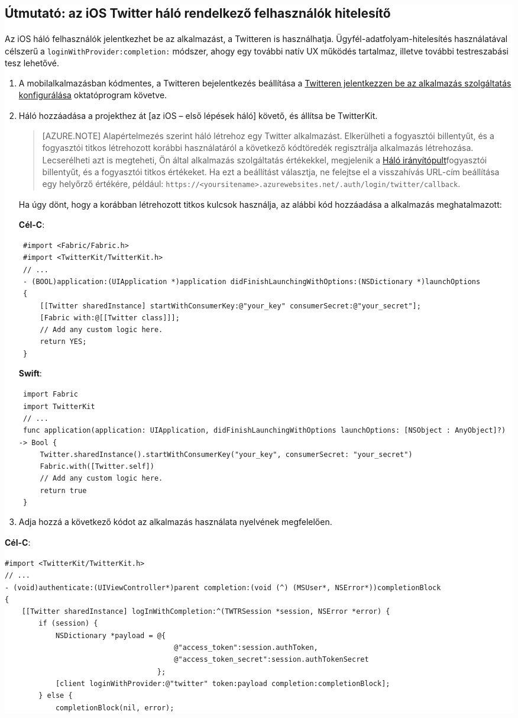 ## <a name="twitter-fabric"></a>Útmutató: az iOS Twitter háló rendelkező felhasználók hitelesítő

Az iOS háló felhasználók jelentkezhet be az alkalmazást, a Twitteren is használhatja. Ügyfél-adatfolyam-hitelesítés használatával célszerű a `loginWithProvider:completion:` módszer, ahogy egy további natív UX működés tartalmaz, illetve további testreszabási tesz lehetővé.

1. A mobilalkalmazásban kódmentes, a Twitteren bejelentkezés beállítása a [Twitteren jelentkezzen be az alkalmazás szolgáltatás konfigurálása](app-service-mobile-how-to-configure-twitter-authentication.md) oktatóprogram követve.

2. Háló hozzáadása a projekthez át [az iOS – első lépések háló] követő, és állítsa be TwitterKit.

    > [AZURE.NOTE] Alapértelmezés szerint háló létrehoz egy Twitter alkalmazást. Elkerülheti a fogyasztói billentyűt, és a fogyasztói titkos létrehozott korábbi használatáról a következő kódtöredék regisztrálja alkalmazás létrehozása.  Lecserélheti azt is megteheti, Ön által alkalmazás szolgáltatás értékekkel, megjelenik a [Háló irányítópult]fogyasztói billentyűt, és a fogyasztói titkos értékeket. Ha ezt a beállítást választja, ne felejtse el a visszahívás URL-cím beállítása egy helyőrző értékére, például: `https://<yoursitename>.azurewebsites.net/.auth/login/twitter/callback`.

    Ha úgy dönt, hogy a korábban létrehozott titkos kulcsok használja, az alábbi kód hozzáadása a alkalmazás meghatalmazott:
    
    **Cél-C**:

        #import <Fabric/Fabric.h>
        #import <TwitterKit/TwitterKit.h>
        // ...
        - (BOOL)application:(UIApplication *)application didFinishLaunchingWithOptions:(NSDictionary *)launchOptions
        {
            [[Twitter sharedInstance] startWithConsumerKey:@"your_key" consumerSecret:@"your_secret"];
            [Fabric with:@[[Twitter class]]];
            // Add any custom logic here.
            return YES;
        }
        
    **Swift**:
    
        import Fabric
        import TwitterKit
        // ...
        func application(application: UIApplication, didFinishLaunchingWithOptions launchOptions: [NSObject : AnyObject]?) -> Bool {
            Twitter.sharedInstance().startWithConsumerKey("your_key", consumerSecret: "your_secret")
            Fabric.with([Twitter.self])
            // Add any custom logic here.
            return true
        }
    
3. Adja hozzá a következő kódot az alkalmazás használata nyelvének megfelelően. 

**Cél-C**:

    #import <TwitterKit/TwitterKit.h>
    // ...
    - (void)authenticate:(UIViewController*)parent completion:(void (^) (MSUser*, NSError*))completionBlock
    {
        [[Twitter sharedInstance] logInWithCompletion:^(TWTRSession *session, NSError *error) {
            if (session) {
                NSDictionary *payload = @{
                                            @"access_token":session.authToken,
                                            @"access_token_secret":session.authTokenSecret
                                        };
                [client loginWithProvider:@"twitter" token:payload completion:completionBlock];
            } else {
                completionBlock(nil, error);

[What is Mobile Services]: #what-is
[Concepts]: #concepts
[Setup and Prerequisites]: #Setup
[How to: Create the Mobile Services client]: #create-client
[How to: Create a table reference]: #table-reference
[How to: Query data from a mobile service]: #querying
[Filter returned data]: #filtering
[Sort returned data]: #sorting
[Return data in pages]: #paging
[Select specific columns]: #selecting
[How to: Bind data to the user interface]: #binding
[How to: Insert data into a mobile service]: #inserting
[How to: Modify data in a mobile service]: #modifying
[How to: Authenticate users]: #authentication
[Cache authentication tokens]: #caching-tokens
[How to: Upload images and large files]: #blobs
[How to: Handle errors]: #errors
[How to: Design unit tests]: #unit-testing
[How to: Customize the client]: #customizing
[Customize request headers]: #custom-headers
[Customize data type serialization]: #custom-serialization
[Next Steps]: #next-steps
[How to: Use MSQuery]: #query-object
[Azure mobil alkalmazások első lépések]: app-service-mobile-ios-get-started.md
[Add Mobile Services to Existing App]: /develop/mobile/tutorials/get-started-data
[Get started with Mobile Services]: /develop/mobile/tutorials/get-started-ios
[Validate and modify data in Mobile Services by using server scripts]: /develop/mobile/tutorials/validate-modify-and-augment-data-ios
[Mobile Services SDK]: https://go.microsoft.com/fwLink/p/?LinkID=266533
[Authentication]: /develop/mobile/tutorials/get-started-with-users-ios
[iOS SDK]: https://developer.apple.com/xcode
[Handling Expired Tokens]: http://go.microsoft.com/fwlink/p/?LinkId=301955
[Live Connect SDK]: http://go.microsoft.com/fwlink/p/?LinkId=301960
[Permissions]: http://msdn.microsoft.com/library/windowsazure/jj193161.aspx
[Service-side Authorization]: mobile-services-javascript-backend-service-side-authorization.md
[Use scripts to authorize users]: /develop/mobile/tutorials/authorize-users-in-scripts-ios
[Dinamikus séma]: http://go.microsoft.com/fwlink/p/?LinkId=296271
[How to: access custom parameters]: /develop/mobile/how-to-guides/work-with-server-scripts#access-headers
[Create a table]: http://msdn.microsoft.com/library/windowsazure/jj193162.aspx
[NSDictionary object]: http://go.microsoft.com/fwlink/p/?LinkId=301965
[ASCII control codes C0 and C1]: http://en.wikipedia.org/wiki/Data_link_escape_character#C1_set
[CLI to manage Mobile Services tables]: ../virtual-machines-command-line-tools.md#Mobile_Tables
[Conflict-Handler]: mobile-services-ios-handling-conflicts-offline-data.md#add-conflict-handling
[Háló irányítópult]: https://www.fabric.io/home
[Háló IOS – első lépések]: https://docs.fabric.io/ios/fabric/getting-started.html
[1]: https://github.com/Azure/azure-mobile-apps-ios-client/blob/master/README.md#ios-client-sdk
[2]: http://azure.github.io/azure-mobile-apps-ios-client/
[3]: https://msdn.microsoft.com/library/azure/dn495101.aspx
[4]: app-service-mobile-dotnet-backend-how-to-use-server-sdk.md#tags
[5]: http://azure.github.io/azure-mobile-services/iOS/v3/Classes/MSClient.html#//api/name/invokeAPI:data:HTTPMethod:parameters:headers:completion:
[6]: https://github.com/Azure/azure-mobile-services/blob/master/sdk/iOS/src/MSError.h
[7]: app-service-mobile-how-to-configure-active-directory-authentication.md
[8]: ../active-directory/active-directory-devquickstarts-ios.md#em1-determine-what-your-redirect-uri-will-be-for-iosem
[9]: app-service-mobile-how-to-configure-facebook-authentication.md
[10]: https://developers.facebook.com/docs/ios/getting-started
